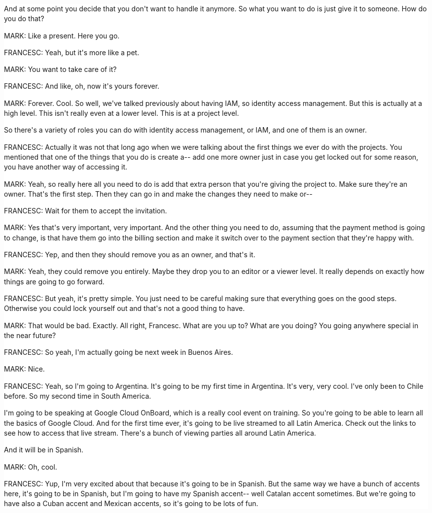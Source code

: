 And at some point you decide that you don't want to handle it anymore. So what you want to do is just give it to someone. How do you do that? 

MARK: Like a present. Here you go. 

FRANCESC: Yeah, but it's more like a pet. 

MARK: You want to take care of it? 

FRANCESC: And like, oh, now it's yours forever. 

MARK: Forever. Cool. So well, we've talked previously about having IAM, so identity access management. But this is actually at a high level. This isn't really even at a lower level. This is at a project level. 

So there's a variety of roles you can do with identity access management, or IAM, and one of them is an owner. 

FRANCESC: Actually it was not that long ago when we were talking about the first things we ever do with the projects. You mentioned that one of the things that you do is create a-- add one more owner just in case you get locked out for some reason, you have another way of accessing it. 

MARK: Yeah, so really here all you need to do is add that extra person that you're giving the project to. Make sure they're an owner. That's the first step. Then they can go in and make the changes they need to make or-- 

FRANCESC: Wait for them to accept the invitation. 

MARK: Yes that's very important, very important. And the other thing you need to do, assuming that the payment method is going to change, is that have them go into the billing section and make it switch over to the payment section that they're happy with. 

FRANCESC: Yep, and then they should remove you as an owner, and that's it. 

MARK: Yeah, they could remove you entirely. Maybe they drop you to an editor or a viewer level. It really depends on exactly how things are going to go forward. 

FRANCESC: But yeah, it's pretty simple. You just need to be careful making sure that everything goes on the good steps. Otherwise you could lock yourself out and that's not a good thing to have. 

MARK: That would be bad. Exactly. All right, Francesc. What are you up to? What are you doing? You going anywhere special in the near future? 

FRANCESC: So yeah, I'm actually going be next week in Buenos Aires. 

MARK: Nice. 

FRANCESC: Yeah, so I'm going to Argentina. It's going to be my first time in Argentina. It's very, very cool. I've only been to Chile before. So my second time in South America. 

I'm going to be speaking at Google Cloud OnBoard, which is a really cool event on training. So you're going to be able to learn all the basics of Google Cloud. And for the first time ever, it's going to be live streamed to all Latin America. Check out the links to see how to access that live stream. There's a bunch of viewing parties all around Latin America. 

And it will be in Spanish. 

MARK: Oh, cool. 

FRANCESC: Yup, I'm very excited about that because it's going to be in Spanish. But the same way we have a bunch of accents here, it's going to be in Spanish, but I'm going to have my Spanish accent-- well Catalan accent sometimes. But we're going to have also a Cuban accent and Mexican accents, so it's going to be lots of fun. 
